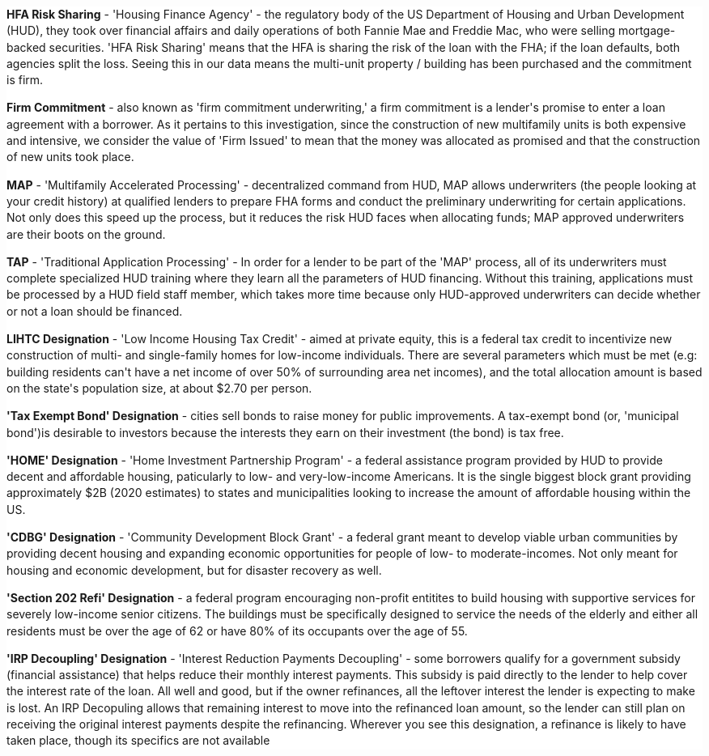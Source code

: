 **HFA Risk Sharing** - 'Housing Finance Agency' - the regulatory body of the US Department of Housing and Urban Development (HUD), they took over financial affairs and daily operations of both Fannie Mae and Freddie Mac, who were selling mortgage-backed securities.  'HFA Risk Sharing' means that the HFA is sharing the risk of the loan with the FHA; if the loan defaults, both agencies split the loss.  Seeing this in our data means the multi-unit property / building has been purchased and the commitment is firm.

**Firm Commitment** - also known as 'firm commitment underwriting,' a firm commitment is a lender's promise to enter a loan agreement with a borrower.  As it pertains to this investigation, since the construction of new multifamily units is both expensive and intensive, we consider the value of 'Firm Issued' to mean that the money was allocated as promised and that the construction of new units took place.

**MAP** - 'Multifamily Accelerated Processing' - decentralized command from HUD, MAP allows underwriters (the people looking at your credit history) at qualified lenders to prepare FHA forms and conduct the preliminary underwriting for certain applications.  Not only does this speed up the process, but it reduces the risk HUD faces when allocating funds; MAP approved underwriters are their boots on the ground.

**TAP** - 'Traditional Application Processing' - In order for a lender to be part of the 'MAP' process, all of its underwriters must complete specialized HUD training where they learn all the parameters of HUD financing.  Without this training, applications must be processed by a HUD field staff member, which takes more time because only HUD-approved underwriters can decide whether or not a loan should be financed.

**LIHTC Designation** - 'Low Income Housing Tax Credit' - aimed at private equity, this is a federal tax credit to incentivize new construction of multi- and single-family homes for low-income individuals.  There are several parameters which must be met (e.g: building residents can't have a net income of over 50% of surrounding area net incomes), and the total allocation amount is based on the state's population size, at about $2.70 per person.

**'Tax Exempt Bond' Designation** - cities sell bonds to raise money for public improvements.  A tax-exempt bond (or, 'municipal bond')is desirable to investors because the interests they earn on their investment (the bond) is tax free.

**'HOME' Designation** - 'Home Investment Partnership Program' - a federal assistance program provided by HUD to provide decent and affordable housing, paticularly to low- and very-low-income Americans.  It is the single biggest block grant providing approximately $2B (2020 estimates) to states and municipalities looking to increase the amount of affordable housing within the US.

**'CDBG' Designation** - 'Community Development Block Grant' - a federal grant meant to develop viable urban communities by providing decent housing and expanding economic opportunities for people of low- to moderate-incomes.  Not only meant for housing and economic development, but for disaster recovery as well.

**'Section 202 Refi' Designation** - a federal program encouraging non-profit entitites to build housing with supportive services for severely low-income senior citizens.  The buildings must be specifically designed to service the needs of the elderly and either all residents must be over the age of 62 or have 80% of its occupants over the age of 55.

**'IRP Decoupling' Designation** - 'Interest Reduction Payments Decoupling' - some borrowers qualify for a government subsidy (financial assistance) that helps reduce their monthly interest payments.  This subsidy is paid directly to the lender to help cover the interest rate of the loan.  All well and good, but if the owner refinances, all the leftover interest the lender is expecting to make is lost.  An IRP Decopuling allows that remaining interest to move into the refinanced loan amount, so the lender can still plan on receiving the original interest payments despite the refinancing.  Wherever you see this designation, a refinance is likely to have taken place, though its specifics are not available 
